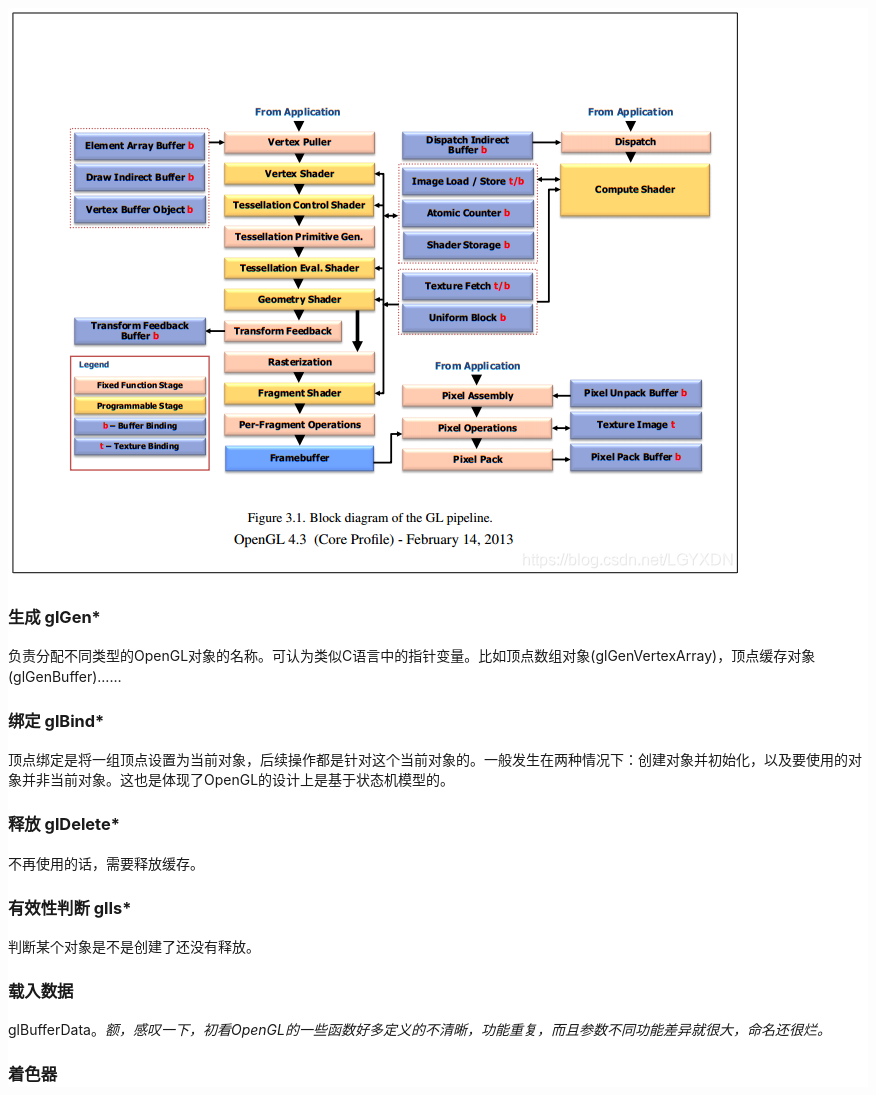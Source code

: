 ![在这里插入图片描述](./OpenGL渲染管线.png)

### 生成 glGen*

负责分配不同类型的OpenGL对象的名称。可认为类似C语言中的指针变量。比如顶点数组对象(glGenVertexArray)，顶点缓存对象(glGenBuffer)……

### 绑定  glBind*

顶点绑定是将一组顶点设置为当前对象，后续操作都是针对这个当前对象的。一般发生在两种情况下：创建对象并初始化，以及要使用的对象并非当前对象。这也是体现了OpenGL的设计上是基于状态机模型的。

### 释放 glDelete*

不再使用的话，需要释放缓存。

### 有效性判断 glIs*

判断某个对象是不是创建了还没有释放。

### 载入数据 

glBufferData。*额，感叹一下，初看OpenGL的一些函数好多定义的不清晰，功能重复，而且参数不同功能差异就很大，命名还很烂。*

### 着色器
